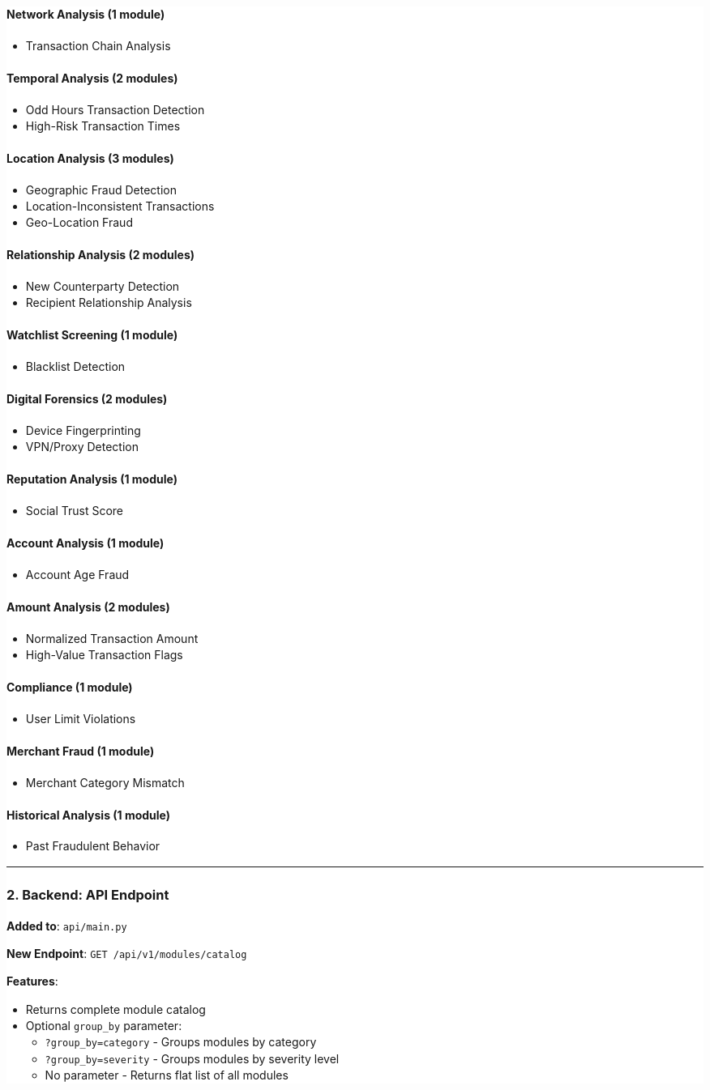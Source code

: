 #### Network Analysis (1 module)
- Transaction Chain Analysis

#### Temporal Analysis (2 modules)
- Odd Hours Transaction Detection
- High-Risk Transaction Times

#### Location Analysis (3 modules)
- Geographic Fraud Detection
- Location-Inconsistent Transactions
- Geo-Location Fraud

#### Relationship Analysis (2 modules)
- New Counterparty Detection
- Recipient Relationship Analysis

#### Watchlist Screening (1 module)
- Blacklist Detection

#### Digital Forensics (2 modules)
- Device Fingerprinting
- VPN/Proxy Detection

#### Reputation Analysis (1 module)
- Social Trust Score

#### Account Analysis (1 module)
- Account Age Fraud

#### Amount Analysis (2 modules)
- Normalized Transaction Amount
- High-Value Transaction Flags

#### Compliance (1 module)
- User Limit Violations

#### Merchant Fraud (1 module)
- Merchant Category Mismatch

#### Historical Analysis (1 module)
- Past Fraudulent Behavior

---

### 2. Backend: API Endpoint

**Added to**: `api/main.py`

**New Endpoint**: `GET /api/v1/modules/catalog`

**Features**:
- Returns complete module catalog
- Optional `group_by` parameter:
  - `?group_by=category` - Groups modules by category
  - `?group_by=severity` - Groups modules by severity level
  - No parameter - Returns flat list of all modules
